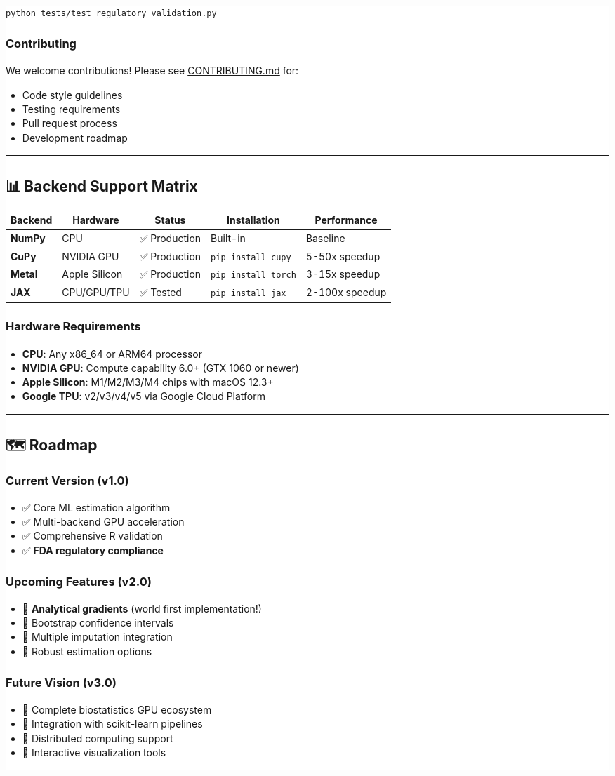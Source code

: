 ```bash
python tests/test_regulatory_validation.py
```

### **Contributing**
We welcome contributions! Please see [CONTRIBUTING.md](CONTRIBUTING.md) for:
- Code style guidelines
- Testing requirements  
- Pull request process
- Development roadmap

---

## 📊 **Backend Support Matrix**

| Backend | Hardware | Status | Installation | Performance |
|---------|----------|--------|--------------|-------------|
| **NumPy** | CPU | ✅ Production | Built-in | Baseline |
| **CuPy** | NVIDIA GPU | ✅ Production | `pip install cupy` | 5-50x speedup |
| **Metal** | Apple Silicon | ✅ Production | `pip install torch` | 3-15x speedup |
| **JAX** | CPU/GPU/TPU | ✅ Tested | `pip install jax` | 2-100x speedup |

### **Hardware Requirements**
- **CPU**: Any x86_64 or ARM64 processor
- **NVIDIA GPU**: Compute capability 6.0+ (GTX 1060 or newer)
- **Apple Silicon**: M1/M2/M3/M4 chips with macOS 12.3+
- **Google TPU**: v2/v3/v4/v5 via Google Cloud Platform

---

## 🗺️ **Roadmap**

### **Current Version (v1.0)**
- ✅ Core ML estimation algorithm
- ✅ Multi-backend GPU acceleration  
- ✅ Comprehensive R validation
- ✅ **FDA regulatory compliance**

### **Upcoming Features (v2.0)**
- 🔲 **Analytical gradients** (world first implementation!)
- 🔲 Bootstrap confidence intervals
- 🔲 Multiple imputation integration
- 🔲 Robust estimation options

### **Future Vision (v3.0)**
- 🔲 Complete biostatistics GPU ecosystem
- 🔲 Integration with scikit-learn pipelines
- 🔲 Distributed computing support
- 🔲 Interactive visualization tools

---